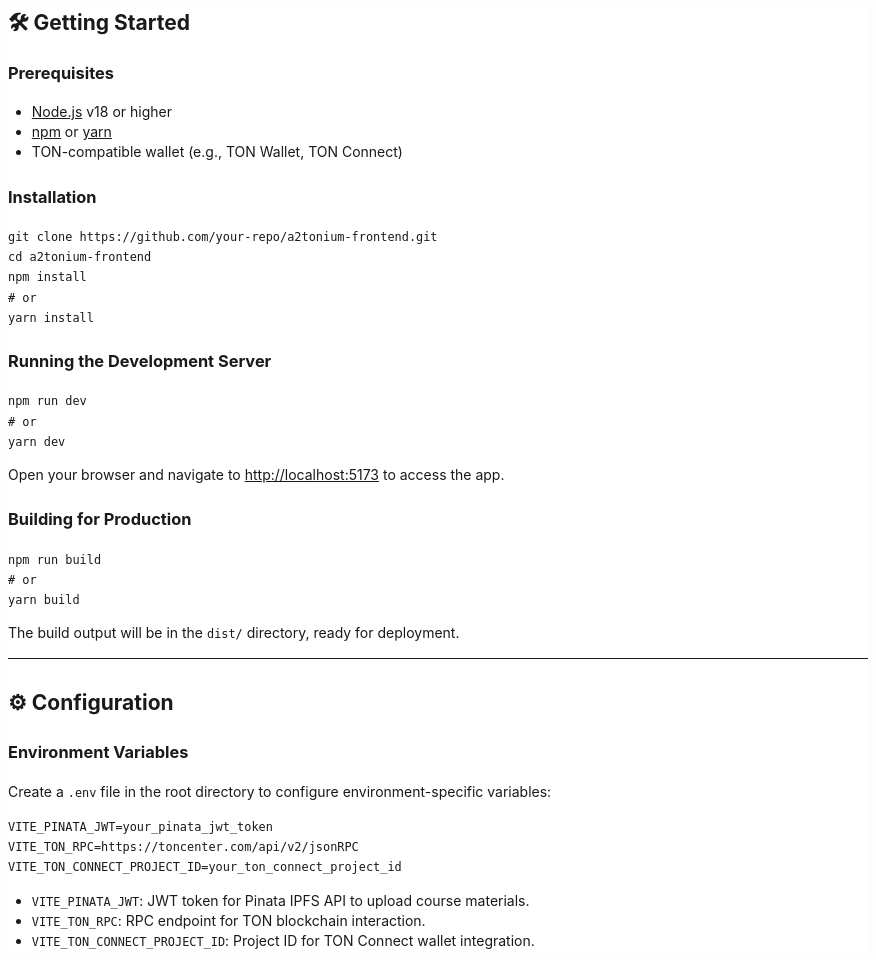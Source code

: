 
## 🛠️ Getting Started

### Prerequisites

- [Node.js](https://nodejs.org/) v18 or higher
- [npm](https://www.npmjs.com/) or [yarn](https://yarnpkg.com/)
- TON-compatible wallet (e.g., TON Wallet, TON Connect)

### Installation

```
git clone https://github.com/your-repo/a2tonium-frontend.git
cd a2tonium-frontend
npm install
# or
yarn install
```

### Running the Development Server

```
npm run dev
# or
yarn dev
```

Open your browser and navigate to [http://localhost:5173](http://localhost:5173) to access the app.

### Building for Production

```
npm run build
# or
yarn build
```

The build output will be in the `dist/` directory, ready for deployment.

---

## ⚙️ Configuration

### Environment Variables

Create a `.env` file in the root directory to configure environment-specific variables:

```
VITE_PINATA_JWT=your_pinata_jwt_token
VITE_TON_RPC=https://toncenter.com/api/v2/jsonRPC
VITE_TON_CONNECT_PROJECT_ID=your_ton_connect_project_id
```

- `VITE_PINATA_JWT`: JWT token for Pinata IPFS API to upload course materials.
- `VITE_TON_RPC`: RPC endpoint for TON blockchain interaction.
- `VITE_TON_CONNECT_PROJECT_ID`: Project ID for TON Connect wallet integration.
